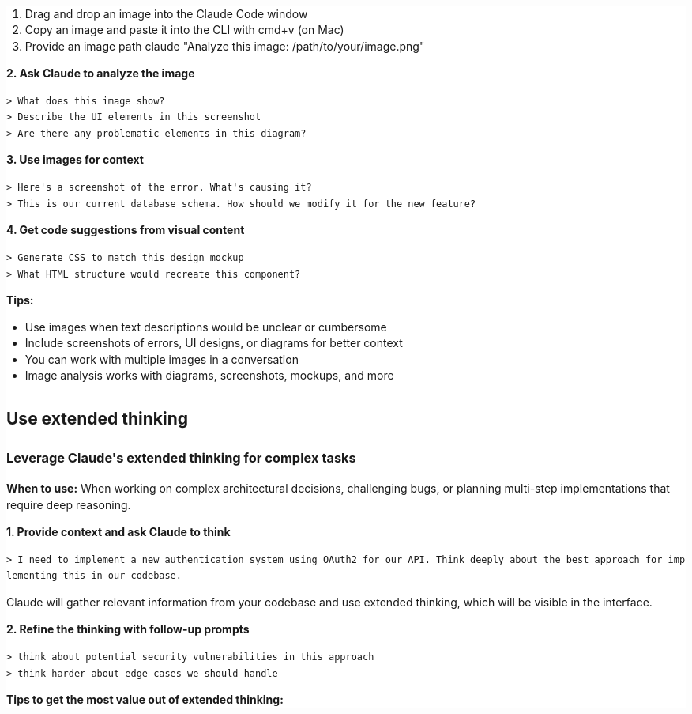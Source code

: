 1. Drag and drop an image into the Claude Code window
2. Copy an image and paste it into the CLI with cmd+v (on Mac)
3. Provide an image path claude "Analyze this image: /path/to/your/image.png"

**2. Ask Claude to analyze the image**

```
> What does this image show?
> Describe the UI elements in this screenshot
> Are there any problematic elements in this diagram?
```

**3. Use images for context**

```
> Here's a screenshot of the error. What's causing it?
> This is our current database schema. How should we modify it for the new feature?
```

**4. Get code suggestions from visual content**

```
> Generate CSS to match this design mockup
> What HTML structure would recreate this component?
```

**Tips:**

- Use images when text descriptions would be unclear or cumbersome
- Include screenshots of errors, UI designs, or diagrams for better context
- You can work with multiple images in a conversation
- Image analysis works with diagrams, screenshots, mockups, and more

## Use extended thinking

### Leverage Claude's extended thinking for complex tasks

**When to use:** When working on complex architectural decisions, challenging bugs, or planning multi-step implementations that require deep reasoning.

**1. Provide context and ask Claude to think**

```
> I need to implement a new authentication system using OAuth2 for our API. Think deeply about the best approach for implementing this in our codebase.
```

Claude will gather relevant information from your codebase and use extended thinking, which will be visible in the interface.

**2. Refine the thinking with follow-up prompts**

```
> think about potential security vulnerabilities in this approach
> think harder about edge cases we should handle
```

**Tips to get the most value out of extended thinking:**
